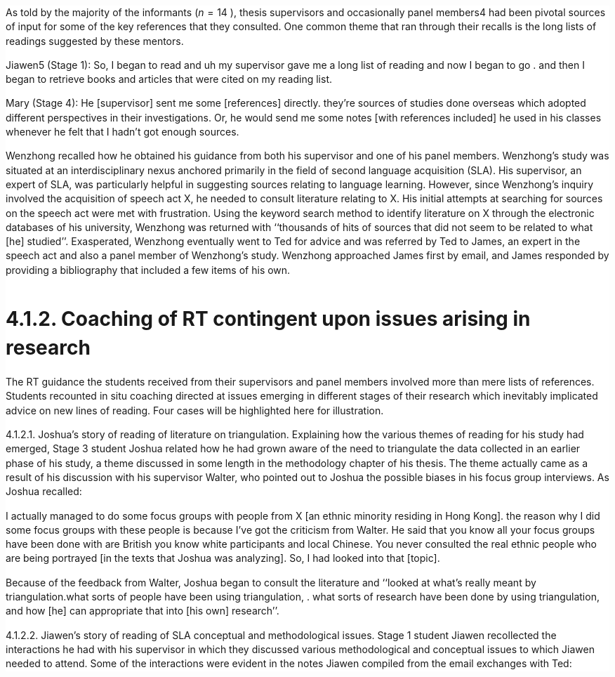 As told by the majority of the informants $( n = 1 4$ ), thesis supervisors and occasionally panel members4 had been pivotal sources of input for some of the key references that they consulted. One common theme that ran through their recalls is the long lists of readings suggested by these mentors.

Jiawen5 (Stage 1): So, I began to read and uh my supervisor gave me a long list of reading and now I began to go . and then I began to retrieve books and articles that were cited on my reading list.

Mary (Stage 4): He [supervisor] sent me some [references] directly. they’re sources of studies done overseas which adopted different perspectives in their investigations. Or, he would send me some notes [with references included] he used in his classes whenever he felt that I hadn’t got enough sources.

Wenzhong recalled how he obtained his guidance from both his supervisor and one of his panel members. Wenzhong’s study was situated at an interdisciplinary nexus anchored primarily in the field of second language acquisition (SLA). His supervisor, an expert of SLA, was particularly helpful in suggesting sources relating to language learning. However, since Wenzhong’s inquiry involved the acquisition of speech act X, he needed to consult literature relating to X. His initial attempts at searching for sources on the speech act were met with frustration. Using the keyword search method to identify literature on X through the electronic databases of his university, Wenzhong was returned with ‘‘thousands of hits of sources that did not seem to be related to what [he] studied’’. Exasperated, Wenzhong eventually went to Ted for advice and was referred by Ted to James, an expert in the speech act and also a panel member of Wenzhong’s study. Wenzhong approached James first by email, and James responded by providing a bibliography that included a few items of his own.

# 4.1.2. Coaching of RT contingent upon issues arising in research

The RT guidance the students received from their supervisors and panel members involved more than mere lists of references. Students recounted in situ coaching directed at issues emerging in different stages of their research which inevitably implicated advice on new lines of reading. Four cases will be highlighted here for illustration.

4.1.2.1. Joshua’s story of reading of literature on triangulation. Explaining how the various themes of reading for his study had emerged, Stage 3 student Joshua related how he had grown aware of the need to triangulate the data collected in an earlier phase of his study, a theme discussed in some length in the methodology chapter of his thesis. The theme actually came as a result of his discussion with his supervisor Walter, who pointed out to Joshua the possible biases in his focus group interviews. As Joshua recalled:

I actually managed to do some focus groups with people from X [an ethnic minority residing in Hong Kong]. the reason why I did some focus groups with these people is because I’ve got the criticism from Walter. He said that you know all your focus groups have been done with are British you know white participants and local Chinese. You never consulted the real ethnic people who are being portrayed [in the texts that Joshua was analyzing]. So, I had looked into that [topic].

Because of the feedback from Walter, Joshua began to consult the literature and ‘‘looked at what’s really meant by triangulation.what sorts of people have been using triangulation, . what sorts of research have been done by using triangulation, and how [he] can appropriate that into [his own] research’’.

4.1.2.2. Jiawen’s story of reading of SLA conceptual and methodological issues. Stage 1 student Jiawen recollected the interactions he had with his supervisor in which they discussed various methodological and conceptual issues to which Jiawen needed to attend. Some of the interactions were evident in the notes Jiawen compiled from the email exchanges with Ted:
